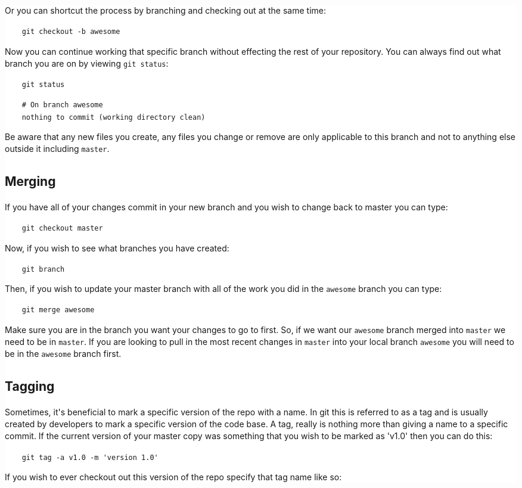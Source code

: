 Or you can shortcut the process by branching and checking out at the same time:

```
	git checkout -b awesome
```

Now you can continue working that specific branch without effecting the rest of your repository. You can always find out what branch you are on by viewing `git status`:

```
	git status
```

```
	# On branch awesome
	nothing to commit (working directory clean)
```

Be aware that any new files you create, any files you change or remove are only applicable to this branch and not to anything else outside it including `master`.
## Merging

If you have all of your changes commit in your new branch and you wish to change back to master you can type:

```
	git checkout master
```

Now, if you wish to see what branches you have created:

```
	git branch
```

Then, if you wish to update your master branch with all of the work you did in the `awesome` branch you can type:

```
	git merge awesome
```

Make sure you are in the branch you want your changes to go to first. So, if we want our `awesome` branch merged into `master` we need to be in `master`. If you are looking to pull in the most recent changes in `master` into your local branch `awesome` you will need to be in the `awesome` branch first.

## Tagging

Sometimes, it's beneficial to mark a specific version of the repo with a name. In git this is referred to as a tag and is usually created by developers to mark a specific version of the code base. A tag, really is nothing more than giving a name to a specific commit. If the current version of your master copy was something that you wish to be marked as 'v1.0' then you can do this:

```
	git tag -a v1.0 -m 'version 1.0'
```

If you wish to ever checkout out this version of the repo specify that tag name like so:
